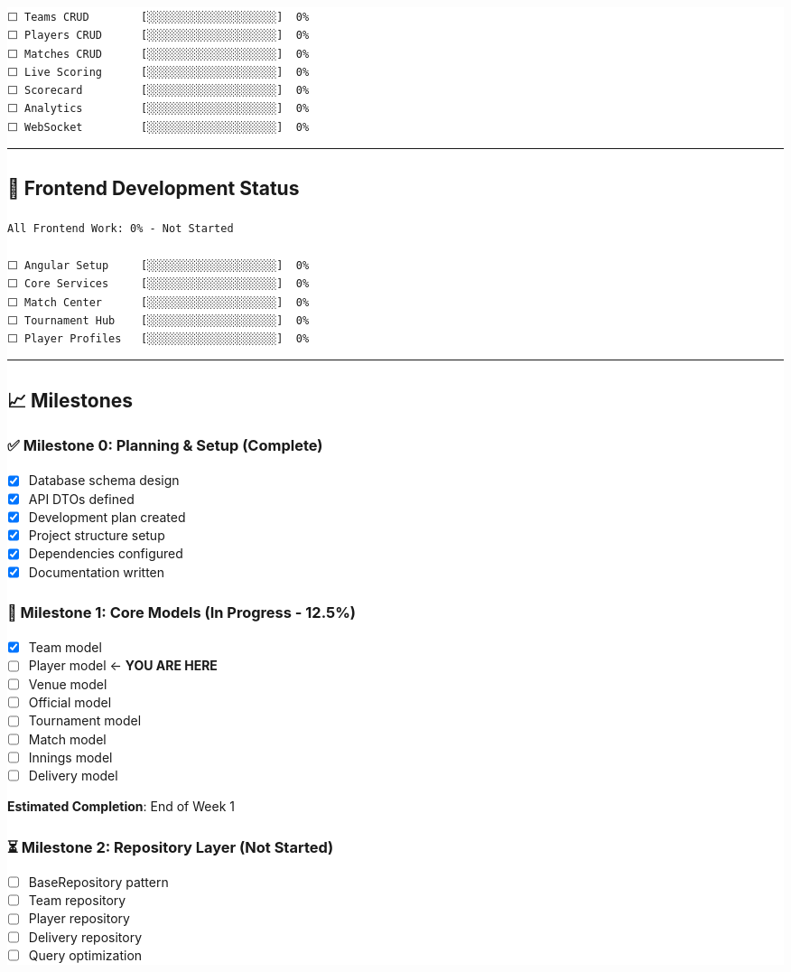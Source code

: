 ```
⬜ Teams CRUD        [░░░░░░░░░░░░░░░░░░░░]  0%
⬜ Players CRUD      [░░░░░░░░░░░░░░░░░░░░]  0%
⬜ Matches CRUD      [░░░░░░░░░░░░░░░░░░░░]  0%
⬜ Live Scoring      [░░░░░░░░░░░░░░░░░░░░]  0%
⬜ Scorecard         [░░░░░░░░░░░░░░░░░░░░]  0%
⬜ Analytics         [░░░░░░░░░░░░░░░░░░░░]  0%
⬜ WebSocket         [░░░░░░░░░░░░░░░░░░░░]  0%
```

---

## 🎨 Frontend Development Status

```
All Frontend Work: 0% - Not Started

⬜ Angular Setup     [░░░░░░░░░░░░░░░░░░░░]  0%
⬜ Core Services     [░░░░░░░░░░░░░░░░░░░░]  0%
⬜ Match Center      [░░░░░░░░░░░░░░░░░░░░]  0%
⬜ Tournament Hub    [░░░░░░░░░░░░░░░░░░░░]  0%
⬜ Player Profiles   [░░░░░░░░░░░░░░░░░░░░]  0%
```

---

## 📈 Milestones

### ✅ Milestone 0: Planning & Setup (Complete)
- [x] Database schema design
- [x] API DTOs defined
- [x] Development plan created
- [x] Project structure setup
- [x] Dependencies configured
- [x] Documentation written

### 🔨 Milestone 1: Core Models (In Progress - 12.5%)
- [x] Team model
- [ ] Player model ← **YOU ARE HERE**
- [ ] Venue model
- [ ] Official model
- [ ] Tournament model
- [ ] Match model
- [ ] Innings model
- [ ] Delivery model

**Estimated Completion**: End of Week 1

### ⏳ Milestone 2: Repository Layer (Not Started)
- [ ] BaseRepository pattern
- [ ] Team repository
- [ ] Player repository
- [ ] Delivery repository
- [ ] Query optimization
